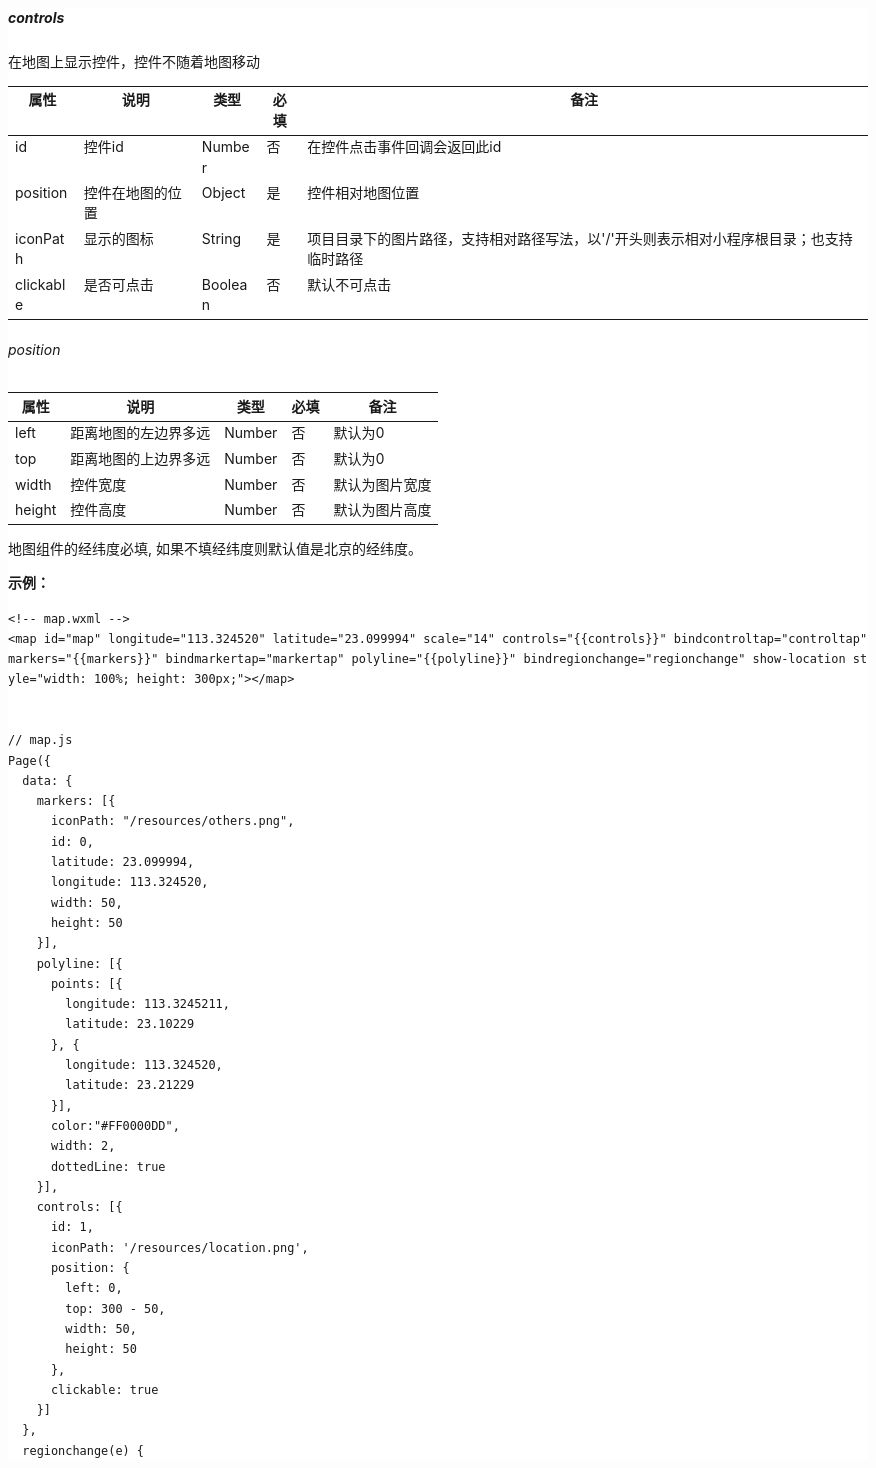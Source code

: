 ##### controls

在地图上显示控件，控件不随着地图移动

  属性        |  说明       |  类型      |  必填 |  备注                                            
--------------|-------------|------------|-------|--------------------------------------------------
  id          |  控件id     |  Number    |  否   |  在控件点击事件回调会返回此id                    
  position    |控件在地图的位置|  Object    |  是   |  控件相对地图位置                                
  iconPath    |  显示的图标 |  String    |  是   |项目目录下的图片路径，支持相对路径写法，以'/'开头则表示相对小程序根目录；也支持临时路径
  clickable   |  是否可点击 |  Boolean   |  否   |  默认不可点击                                    

###### position

  属性     |  说明         |  类型     |  必填 |  备注      
-----------|---------------|-----------|-------|------------
  left     |距离地图的左边界多远|  Number   |  否   |  默认为0   
  top      |距离地图的上边界多远|  Number   |  否   |  默认为0   
  width    |  控件宽度     |  Number   |  否   |默认为图片宽度
  height   |  控件高度     |  Number   |  否   |默认为图片高度

地图组件的经纬度必填, 如果不填经纬度则默认值是北京的经纬度。

**示例：**

    <!-- map.wxml -->
    <map id="map" longitude="113.324520" latitude="23.099994" scale="14" controls="{{controls}}" bindcontroltap="controltap" markers="{{markers}}" bindmarkertap="markertap" polyline="{{polyline}}" bindregionchange="regionchange" show-location style="width: 100%; height: 300px;"></map>
    

    // map.js
    Page({
      data: {
        markers: [{
          iconPath: "/resources/others.png",
          id: 0,
          latitude: 23.099994,
          longitude: 113.324520,
          width: 50,
          height: 50
        }],
        polyline: [{
          points: [{
            longitude: 113.3245211,
            latitude: 23.10229
          }, {
            longitude: 113.324520,
            latitude: 23.21229
          }],
          color:"#FF0000DD",
          width: 2,
          dottedLine: true
        }],
        controls: [{
          id: 1,
          iconPath: '/resources/location.png',
          position: {
            left: 0,
            top: 300 - 50,
            width: 50,
            height: 50
          },
          clickable: true
        }]
      },
      regionchange(e) {